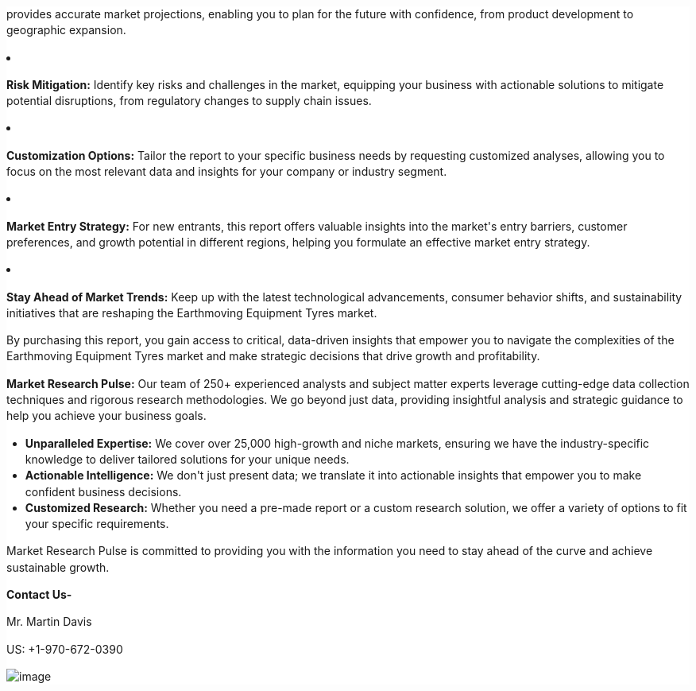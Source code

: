 provides accurate market projections, enabling you to plan for the future with confidence, from product development to geographic expansion.</p></li><li><p><strong>Risk Mitigation:</strong> Identify key risks and challenges in the market, equipping your business with actionable solutions to mitigate potential disruptions, from regulatory changes to supply chain issues.</p></li><li><p><strong>Customization Options:</strong> Tailor the report to your specific business needs by requesting customized analyses, allowing you to focus on the most relevant data and insights for your company or industry segment.</p></li><li><p><strong>Market Entry Strategy:</strong> For new entrants, this report offers valuable insights into the market's entry barriers, customer preferences, and growth potential in different regions, helping you formulate an effective market entry strategy.</p></li><li><p><strong>Stay Ahead of Market Trends:</strong> Keep up with the latest technological advancements, consumer behavior shifts, and sustainability initiatives that are reshaping the Earthmoving Equipment Tyres market.</p></li></ol><p>By purchasing this report, you gain access to critical, data-driven insights that empower you to navigate the complexities of the Earthmoving Equipment Tyres market and make strategic decisions that drive growth and profitability.</p><p><strong>Market Research Pulse:</strong>&nbsp;Our team of 250+ experienced analysts and subject matter experts leverage cutting-edge data collection techniques and rigorous research methodologies. We go beyond just data, providing insightful analysis and strategic guidance to help you achieve your business goals.</p><ul><li><strong>Unparalleled Expertise:</strong>&nbsp;We cover over 25,000 high-growth and niche markets, ensuring we have the industry-specific knowledge to deliver tailored solutions for your unique needs.</li><li><strong>Actionable Intelligence:</strong>&nbsp;We don't just present data; we translate it into actionable insights that empower you to make confident business decisions.</li><li><strong>Customized Research:</strong>&nbsp;Whether you need a pre-made report or a custom research solution, we offer a variety of options to fit your specific requirements.</li></ul><p>Market Research Pulse is committed to providing you with the information you need to stay ahead of the curve and achieve sustainable growth.</p><p><strong>Contact Us-</strong></p><p>Mr. Martin Davis</p><p>US: +1-970-672-0390</p>
![image](https://github.com/user-attachments/assets/7400d889-b609-4720-a893-6d48831fd0c4)
